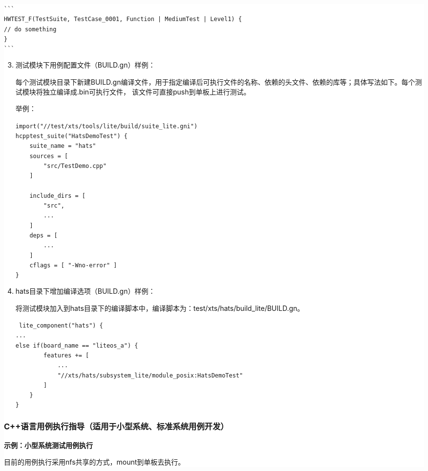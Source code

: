     ```
    HWTEST_F(TestSuite, TestCase_0001, Function | MediumTest | Level1) {
    // do something
    }
    ```

3.  测试模块下用例配置文件（BUILD.gn）样例：

    每个测试模块目录下新建BUILD.gn编译文件，用于指定编译后可执行文件的名称、依赖的头文件、依赖的库等；具体写法如下。每个测试模块将独立编译成.bin可执行文件， 该文件可直接push到单板上进行测试。

    举例：

    ```
    import("//test/xts/tools/lite/build/suite_lite.gni")
    hcpptest_suite("HatsDemoTest") {
        suite_name = "hats"
        sources = [
            "src/TestDemo.cpp"
        ]
    
        include_dirs = [
            "src",
            ...
        ]
        deps = [
            ...
        ]
        cflags = [ "-Wno-error" ]
    }
    
    ```

4.  hats目录下增加编译选项（BUILD.gn）样例：

    将测试模块加入到hats目录下的编译脚本中，编译脚本为：test/xts/hats/build\_lite/BUILD.gn。

    ```
     lite_component("hats") {  
    ...
    else if(board_name == "liteos_a") {
            features += [
                ...
                "//xts/hats/subsystem_lite/module_posix:HatsDemoTest"
            ]
        }
    }
    ```



### C++语言用例执行指导（适用于小型系统、标准系统用例开发）<a name="section128222336544"></a>

**示例：小型系统测试用例执行**

目前的用例执行采用nfs共享的方式，mount到单板去执行。
